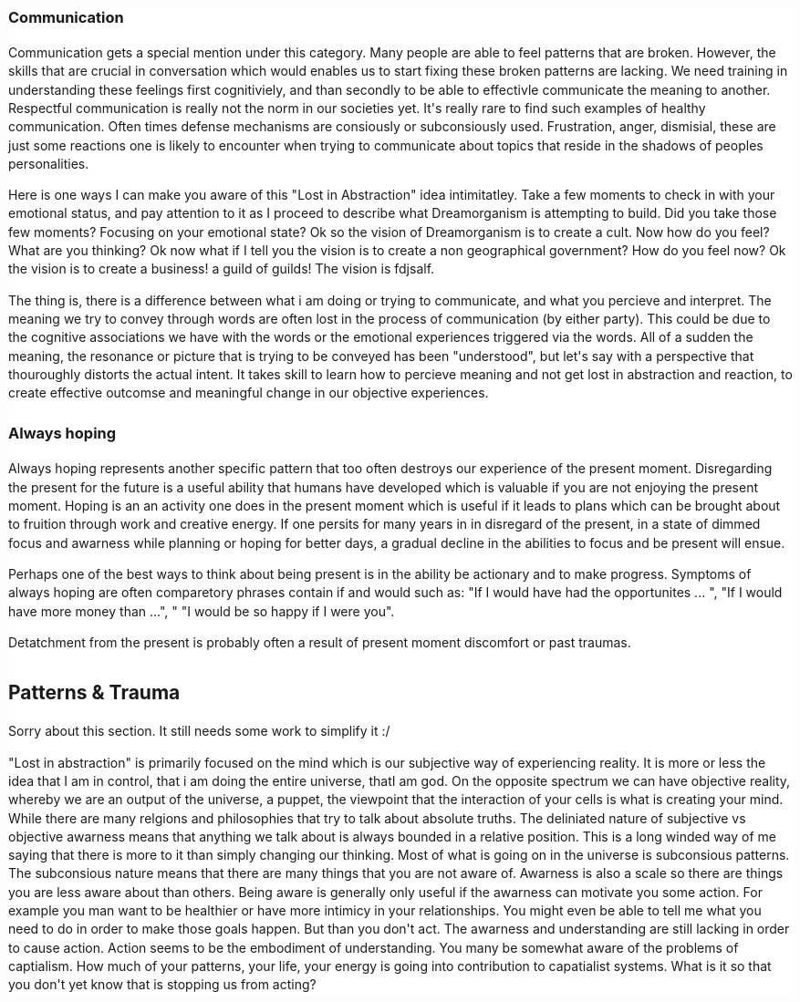### Communication
Communication gets a special mention under this category. Many people are able to feel patterns that are broken. However, the skills that are crucial in conversation which would enables us to start fixing these broken patterns are lacking. We need training in understanding these feelings first cognitiviely, and than secondly to be able to effectivle communicate the meaning to another. Respectful communication is really not the norm in our societies yet. It's really rare to find such examples of healthy communication. Often times defense mechanisms are consiously or subconsiously used. Frustration, anger, dismisial, these are just some reactions one is likely to encounter when trying to communicate about topics that reside in the shadows of peoples personalities.

Here is one ways I can make you aware of this "Lost in Abstraction" idea intimitatley. Take a few moments to check in with your emotional status, and pay attention to it as I proceed to describe what Dreamorganism is attempting to build. Did you take those few moments? Focusing on your emotional state? Ok so the vision of Dreamorganism is to create a cult. Now how do you feel? What are you thinking? Ok now what if I tell you the vision is to create a non geographical government? How do you feel now? Ok the vision is to create a business! a guild of guilds! The vision is fdjsalf. 

The thing is, there is a difference between what i am doing or trying to communicate, and what you percieve and interpret. The meaning we try to convey through words are often lost in the process of communication (by either party). This could be due to the cognitive associations we have with the words or the emotional experiences triggered via the words. All of a sudden the meaning, the resonance or picture that is trying to be conveyed has been "understood", but let's say with a perspective that thouroughly distorts the actual intent. It takes skill to learn how to percieve meaning and not get lost in abstraction and reaction, to create effective outcomse and meaningful change in our objective experiences.

### Always hoping

Always hoping represents another specific pattern that too often destroys our experience of the present moment. Disregarding the present for the future is a useful ability that humans have developed which is valuable if you are not enjoying the present moment. Hoping is an an activity one does in the present moment which is useful if it leads to plans which can be brought about to fruition through work and creative energy. If one persits for many years in in disregard of the present, in a state of dimmed focus and awarness while planning or hoping for better days, a gradual decline in the abilities to focus and be present will ensue.

Perhaps one of the best ways to think about being present is in the ability be actionary and to make progress. Symptoms of always hoping are often comparetory phrases contain if and would such as: "If I would have had the opportunites ... ", "If I would have more money than ...", " "I would be so happy if I were you".

Detatchment from the present is probably often a result of present moment discomfort or past traumas.


## Patterns & Trauma

Sorry about this section. It still needs some work to simplify it :/

"Lost in abstraction" is primarily focused on the mind which is our subjective way of experiencing reality. It is more or less the idea that I am in control, that i am doing the entire universe, thatI am god. On the opposite spectrum we can have objective reality, whereby we are an output of the universe, a puppet, the viewpoint that the interaction of your cells is what is creating your mind. While there are many relgions and philosophies that try to talk about absolute truths. The deliniated nature of subjective vs objective awarness means that anything we talk about is always bounded in a relative position. This is a long winded way of me saying that there is more to it than simply changing our thinking. Most of what is going on in the universe is subconsious patterns. The subconsious nature means that there are many things that you are not aware of. Awarness is also a scale so there are things you are less aware about than others. Being aware is generally only useful if the awarness can motivate you some action. For example you man want to be healthier or have more intimicy in your relationships. You might even be able to tell me what you need to do in order to make those goals happen. But than you don't act. The awarness and understanding are still lacking in order to cause action. Action seems to be the embodiment of understanding. You many be somewhat aware of the problems of captialism. How much of your patterns, your life, your energy is going into contribution to capatialist systems. What is it so that you don't yet know that is stopping us from acting?
